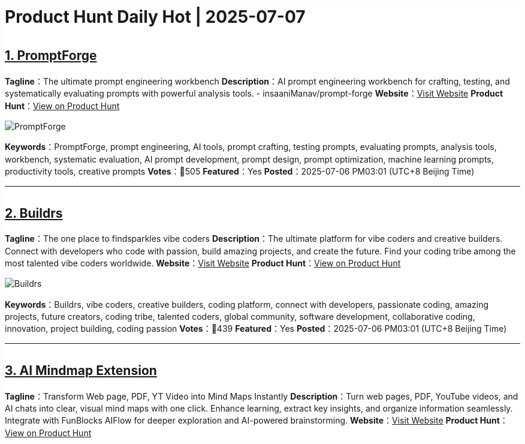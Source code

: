 # Product Hunt Daily Hot | 2025-07-07

## [1. PromptForge](https://www.producthunt.com/products/promptforge-2?utm_campaign=producthunt-api&utm_medium=api-v2&utm_source=Application%3A+phdata+%28ID%3A+183397%29)
**Tagline**：The ultimate prompt engineering workbench
**Description**：AI prompt engineering workbench for crafting, testing, and systematically evaluating prompts with powerful analysis tools. - insaaniManav/prompt-forge
**Website**：[Visit Website](https://www.producthunt.com/r/W5OKJ3XY3FJ7ID?utm_campaign=producthunt-api&utm_medium=api-v2&utm_source=Application%3A+phdata+%28ID%3A+183397%29)
**Product Hunt**：[View on Product Hunt](https://www.producthunt.com/products/promptforge-2?utm_campaign=producthunt-api&utm_medium=api-v2&utm_source=Application%3A+phdata+%28ID%3A+183397%29)

![PromptForge]()

**Keywords**：PromptForge, prompt engineering, AI tools, prompt crafting, testing prompts, evaluating prompts, analysis tools, workbench, systematic evaluation, AI prompt development, prompt design, prompt optimization, machine learning prompts, productivity tools, creative prompts
**Votes**：🔺505
**Featured**：Yes
**Posted**：2025-07-06 PM03:01 (UTC+8 Beijing Time)

---

## [2. Buildrs](https://www.producthunt.com/products/buildrs?utm_campaign=producthunt-api&utm_medium=api-v2&utm_source=Application%3A+phdata+%28ID%3A+183397%29)
**Tagline**：The one place to findsparkles vibe coders
**Description**：The ultimate platform for vibe coders and creative builders. Connect with developers who code with passion, build amazing projects, and create the future. Find your coding tribe among the most talented vibe coders worldwide.
**Website**：[Visit Website](https://www.producthunt.com/r/ABLIDWMYULUQEW?utm_campaign=producthunt-api&utm_medium=api-v2&utm_source=Application%3A+phdata+%28ID%3A+183397%29)
**Product Hunt**：[View on Product Hunt](https://www.producthunt.com/products/buildrs?utm_campaign=producthunt-api&utm_medium=api-v2&utm_source=Application%3A+phdata+%28ID%3A+183397%29)

![Buildrs]()

**Keywords**：Buildrs, vibe coders, creative builders, coding platform, connect with developers, passionate coding, amazing projects, future creators, coding tribe, talented coders, global community, software development, collaborative coding, innovation, project building, coding passion
**Votes**：🔺439
**Featured**：Yes
**Posted**：2025-07-06 PM03:01 (UTC+8 Beijing Time)

---

## [3. AI Mindmap Extension](https://www.producthunt.com/products/funblocks-aiflow?utm_campaign=producthunt-api&utm_medium=api-v2&utm_source=Application%3A+phdata+%28ID%3A+183397%29)
**Tagline**：Transform Web page, PDF, YT Video into Mind Maps Instantly
**Description**：Turn web pages, PDF, YouTube videos, and AI chats into clear, visual mind maps with one click. Enhance learning, extract key insights, and organize information seamlessly. Integrate with FunBlocks AIFlow for deeper exploration and AI-powered brainstorming.
**Website**：[Visit Website](https://www.producthunt.com/r/IL6DVNXYP7IW6C?utm_campaign=producthunt-api&utm_medium=api-v2&utm_source=Application%3A+phdata+%28ID%3A+183397%29)
**Product Hunt**：[View on Product Hunt](https://www.producthunt.com/products/funblocks-aiflow?utm_campaign=producthunt-api&utm_medium=api-v2&utm_source=Application%3A+phdata+%28ID%3A+183397%29)
